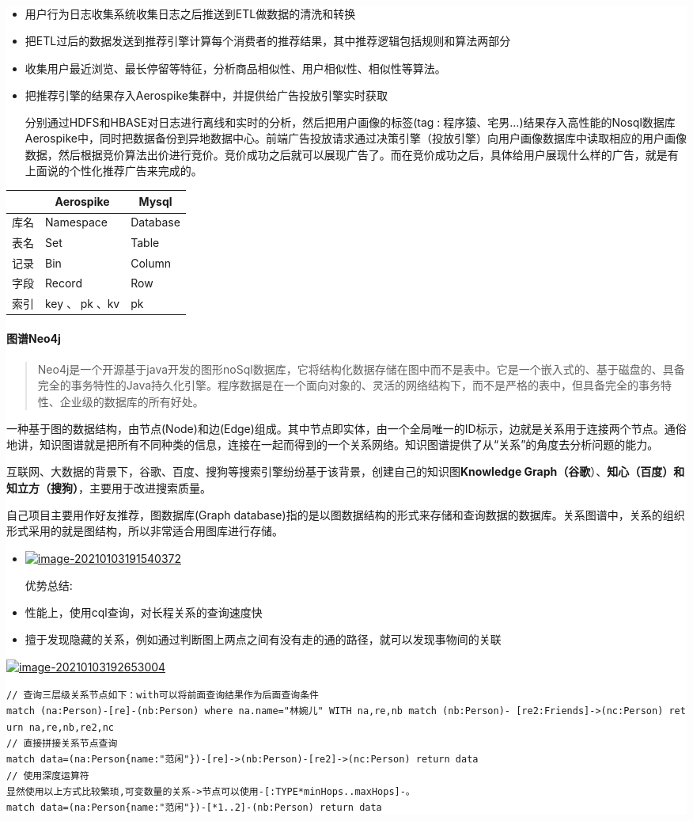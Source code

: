 - 用户行为日志收集系统收集日志之后推送到ETL做数据的清洗和转换

- 把ETL过后的数据发送到推荐引擎计算每个消费者的推荐结果，其中推荐逻辑包括规则和算法两部分

- 收集用户最近浏览、最长停留等特征，分析商品相似性、用户相似性、相似性等算法。

- 把推荐引擎的结果存入Aerospike集群中，并提供给广告投放引擎实时获取

  分别通过HDFS和HBASE对日志进行离线和实时的分析，然后把用户画像的标签(tag : 程序猿、宅男...)结果存入高性能的Nosql数据库Aerospike中，同时把数据备份到异地数据中心。前端广告投放请求通过决策引擎（投放引擎）向用户画像数据库中读取相应的用户画像数据，然后根据竞价算法出价进行竞价。竞价成功之后就可以展现广告了。而在竞价成功之后，具体给用户展现什么样的广告，就是有上面说的个性化推荐广告来完成的。

|      | Aerospike      | Mysql    |
| ---- | -------------- | -------- |
| 库名 | Namespace      | Database |
| 表名 | Set            | Table    |
| 记录 | Bin            | Column   |
| 字段 | Record         | Row      |
| 索引 | key 、 pk 、kv | pk       |

#### 图谱Neo4j

> Neo4j是一个开源基于java开发的图形noSql数据库，它将结构化数据存储在图中而不是表中。它是一个嵌入式的、基于磁盘的、具备完全的事务特性的Java持久化引擎。程序数据是在一个面向对象的、灵活的网络结构下，而不是严格的表中，但具备完全的事务特性、企业级的数据库的所有好处。

一种基于图的数据结构，由节点(Node)和边(Edge)组成。其中节点即实体，由一个全局唯一的ID标示，边就是关系用于连接两个节点。通俗地讲，知识图谱就是把所有不同种类的信息，连接在一起而得到的一个关系网络。知识图谱提供了从“关系”的角度去分析问题的能力。

互联网、大数据的背景下，谷歌、百度、搜狗等搜索引擎纷纷基于该背景，创建自己的知识图**Knowledge Graph（谷歌**）、**知心（百度）和知立方（搜狗）**，主要用于改进搜索质量。

自己项目主要用作好友推荐，图数据库(Graph database)指的是以图数据结构的形式来存储和查询数据的数据库。关系图谱中，关系的组织形式采用的就是图结构，所以非常适合用图库进行存储。

- [![image-20210103191540372](https://camo.githubusercontent.com/52f1c7041e734d0a78b73af0b6f593a5e4371fb7da13dbc3fdffa8c9ca7d84a5/68747470733a2f2f747661312e73696e61696d672e636e2f6c617267652f303038314b636b776c7931676d6171306a396f74646a3330707a30656e30766d2e6a7067)](https://camo.githubusercontent.com/52f1c7041e734d0a78b73af0b6f593a5e4371fb7da13dbc3fdffa8c9ca7d84a5/68747470733a2f2f747661312e73696e61696d672e636e2f6c617267652f303038314b636b776c7931676d6171306a396f74646a3330707a30656e30766d2e6a7067)

  优势总结:

- 性能上，使用cql查询，对长程关系的查询速度快

- 擅于发现隐藏的关系，例如通过判断图上两点之间有没有走的通的路径，就可以发现事物间的关联

[![image-20210103192653004](https://camo.githubusercontent.com/96885ec084dd4190ed377c82069748bde17edbbf6abc920a2da49873d52fb3cf/68747470733a2f2f747661312e73696e61696d672e636e2f6c617267652f303038314b636b776c7931676d61716337357936626a333077633064363075342e6a7067)](https://camo.githubusercontent.com/96885ec084dd4190ed377c82069748bde17edbbf6abc920a2da49873d52fb3cf/68747470733a2f2f747661312e73696e61696d672e636e2f6c617267652f303038314b636b776c7931676d61716337357936626a333077633064363075342e6a7067)

```
// 查询三层级关系节点如下：with可以将前面查询结果作为后面查询条件
match (na:Person)-[re]-(nb:Person) where na.name="林婉儿" WITH na,re,nb match (nb:Person)- [re2:Friends]->(nc:Person) return na,re,nb,re2,nc
// 直接拼接关系节点查询
match data=(na:Person{name:"范闲"})-[re]->(nb:Person)-[re2]->(nc:Person) return data
// 使用深度运算符
显然使用以上方式比较繁琐,可变数量的关系->节点可以使用-[:TYPE*minHops..maxHops]-。
match data=(na:Person{name:"范闲"})-[*1..2]-(nb:Person) return data
```
